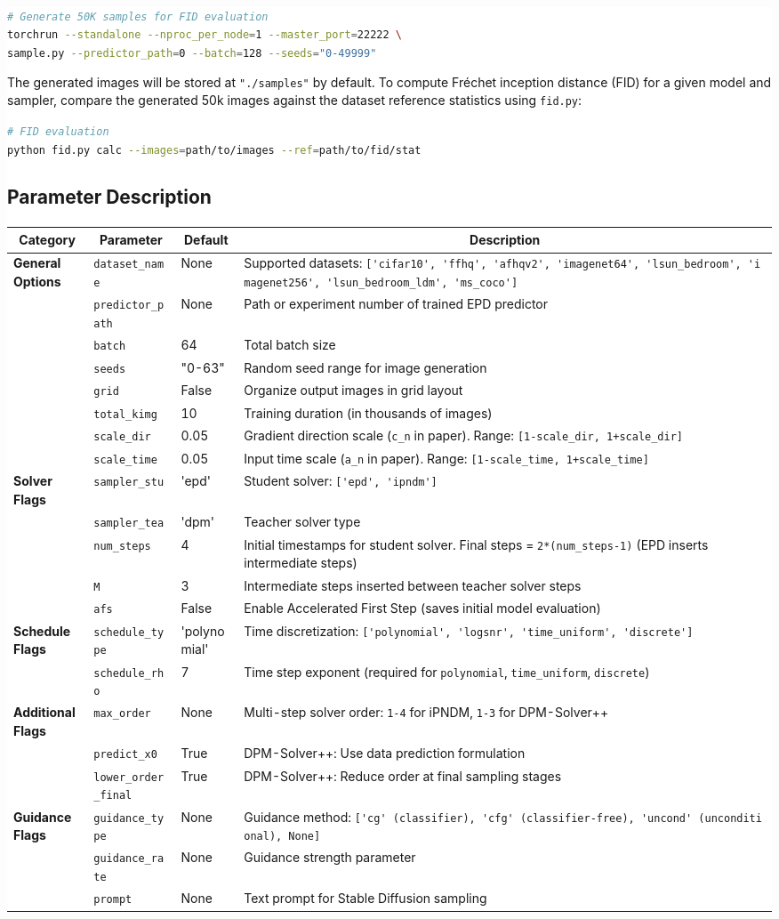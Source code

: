 ```.bash
# Generate 50K samples for FID evaluation
torchrun --standalone --nproc_per_node=1 --master_port=22222 \
sample.py --predictor_path=0 --batch=128 --seeds="0-49999"
```

The generated images will be stored at ```"./samples"``` by default. To compute Fréchet inception distance (FID) for a given model and sampler, compare the generated 50k images against the dataset reference statistics using ```fid.py```:

```.bash
# FID evaluation
python fid.py calc --images=path/to/images --ref=path/to/fid/stat
```


## Parameter Description

| Category          | Parameter          | Default | Description |
|-------------------|--------------------|---------|-------------|
| **General Options** | `dataset_name`     | None    | Supported datasets: `['cifar10', 'ffhq', 'afhqv2', 'imagenet64', 'lsun_bedroom', 'imagenet256', 'lsun_bedroom_ldm', 'ms_coco']` |
|                   | `predictor_path`   | None    | Path or experiment number of trained EPD predictor |
|                   | `batch`            | 64      | Total batch size |
|                   | `seeds`            | "0-63"  | Random seed range for image generation |
|                   | `grid`             | False   | Organize output images in grid layout |
|                   | `total_kimg`       | 10      | Training duration (in thousands of images) |
|                   | `scale_dir`        | 0.05    | Gradient direction scale (`c_n` in paper). Range: `[1-scale_dir, 1+scale_dir]` |
|                   | `scale_time`       | 0.05       | Input time scale (`a_n` in paper). Range: `[1-scale_time, 1+scale_time]` |
| **Solver Flags**  | `sampler_stu`      | 'epd'   | Student solver: `['epd', 'ipndm']` |
|                   | `sampler_tea`      | 'dpm'   | Teacher solver type |
|                   | `num_steps`        | 4       | Initial timestamps for student solver. Final steps = `2*(num_steps-1)` (EPD inserts intermediate steps) |
|                   | `M`                | 3       | Intermediate steps inserted between teacher solver steps |
|                   | `afs`              | False   | Enable Accelerated First Step (saves initial model evaluation) |
| **Schedule Flags**| `schedule_type`    | 'polynomial' | Time discretization: `['polynomial', 'logsnr', 'time_uniform', 'discrete']` |
|                   | `schedule_rho`     | 7       | Time step exponent (required for `polynomial`, `time_uniform`, `discrete`) |
| **Additional Flags** | `max_order`       | None    | Multi-step solver order: `1-4` for iPNDM, `1-3` for DPM-Solver++ |
|                   | `predict_x0`       | True    | DPM-Solver++: Use data prediction formulation |
|                   | `lower_order_final`| True    | DPM-Solver++: Reduce order at final sampling stages |
| **Guidance Flags** | `guidance_type`    | None    | Guidance method: `['cg' (classifier), 'cfg' (classifier-free), 'uncond' (unconditional), None]` |
|                   | `guidance_rate`    | None    | Guidance strength parameter |
|                   | `prompt`           | None    | Text prompt for Stable Diffusion sampling |
